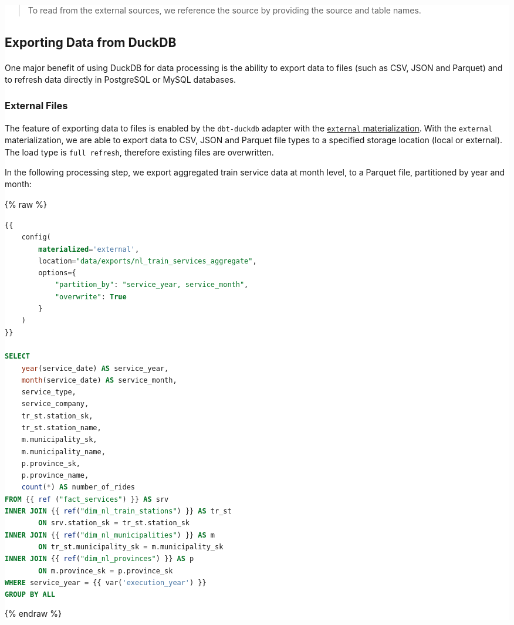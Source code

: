 >To read from the external sources, we reference the source by providing the source and table names.

## Exporting Data from DuckDB

One major benefit of using DuckDB for data processing is the ability to export data to files (such as CSV, JSON and Parquet) and to refresh data directly in PostgreSQL or MySQL databases.

### External Files

The feature of exporting data to files is enabled by the `dbt-duckdb` adapter with the [`external` materialization](https://github.com/duckdb/dbt-duckdb?tab=readme-ov-file#writing-to-external-files). With the `external` materialization, we are able to export data to CSV, JSON and Parquet file types to a specified storage location (local or external). The load type is `full refresh`, therefore existing files are overwritten.

In the following processing step, we export aggregated train service data at month level, to a Parquet file, partitioned by year and month:

{% raw %}
```sql
{{
    config(
        materialized='external',
        location="data/exports/nl_train_services_aggregate",
        options={
            "partition_by": "service_year, service_month",
            "overwrite": True
        }
    )
}}

SELECT
    year(service_date) AS service_year,
    month(service_date) AS service_month,
    service_type,
    service_company,
    tr_st.station_sk,
    tr_st.station_name,
    m.municipality_sk,
    m.municipality_name,
    p.province_sk,
    p.province_name,
    count(*) AS number_of_rides
FROM {{ ref ("fact_services") }} AS srv
INNER JOIN {{ ref("dim_nl_train_stations") }} AS tr_st
        ON srv.station_sk = tr_st.station_sk
INNER JOIN {{ ref("dim_nl_municipalities") }} AS m
        ON tr_st.municipality_sk = m.municipality_sk
INNER JOIN {{ ref("dim_nl_provinces") }} AS p
        ON m.province_sk = p.province_sk
WHERE service_year = {{ var('execution_year') }}
GROUP BY ALL
```
{% endraw %}
